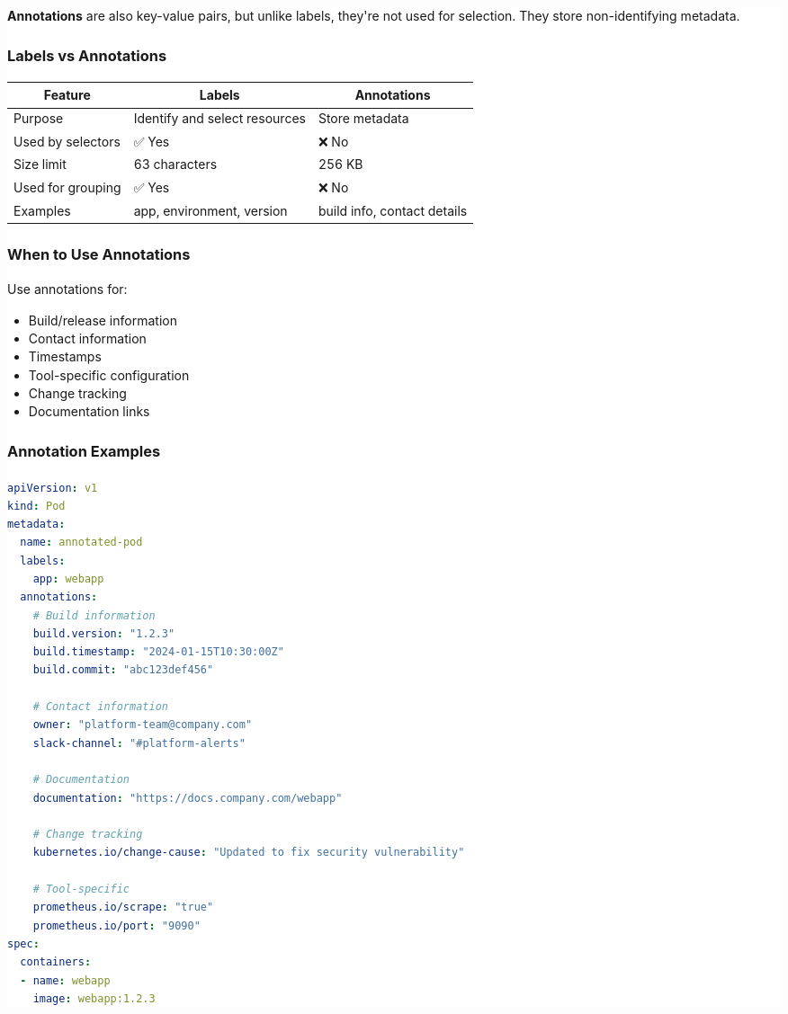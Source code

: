**Annotations** are also key-value pairs, but unlike labels, they're not used for selection. They store non-identifying metadata.

### Labels vs Annotations

| Feature | Labels | Annotations |
|---------|--------|-------------|
| Purpose | Identify and select resources | Store metadata |
| Used by selectors | ✅ Yes | ❌ No |
| Size limit | 63 characters | 256 KB |
| Used for grouping | ✅ Yes | ❌ No |
| Examples | app, environment, version | build info, contact details |

### When to Use Annotations

Use annotations for:
- Build/release information
- Contact information
- Timestamps
- Tool-specific configuration
- Change tracking
- Documentation links

### Annotation Examples

```yaml
apiVersion: v1
kind: Pod
metadata:
  name: annotated-pod
  labels:
    app: webapp
  annotations:
    # Build information
    build.version: "1.2.3"
    build.timestamp: "2024-01-15T10:30:00Z"
    build.commit: "abc123def456"
    
    # Contact information
    owner: "platform-team@company.com"
    slack-channel: "#platform-alerts"
    
    # Documentation
    documentation: "https://docs.company.com/webapp"
    
    # Change tracking
    kubernetes.io/change-cause: "Updated to fix security vulnerability"
    
    # Tool-specific
    prometheus.io/scrape: "true"
    prometheus.io/port: "9090"
spec:
  containers:
  - name: webapp
    image: webapp:1.2.3
```
